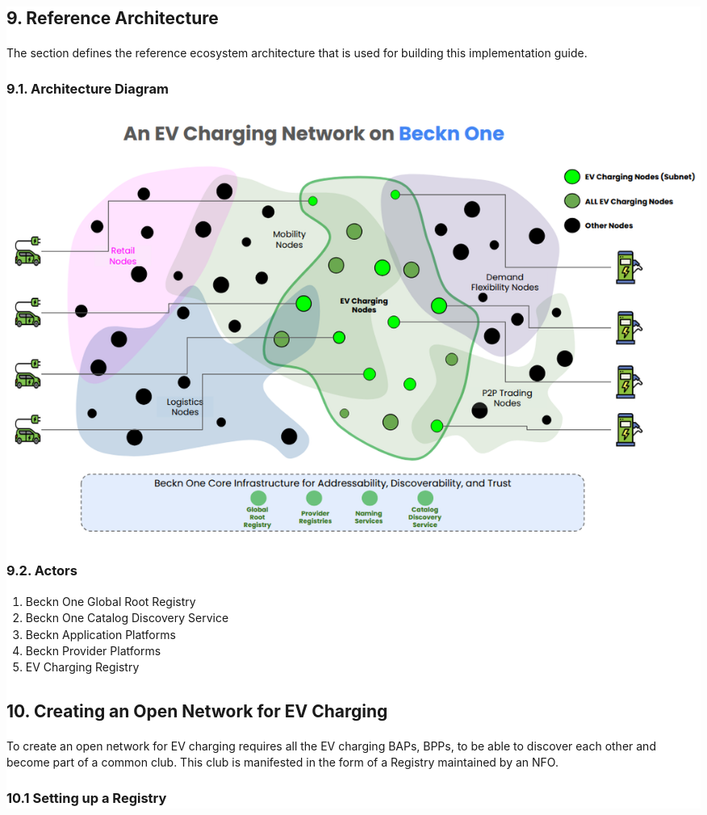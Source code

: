 ## 9\. Reference Architecture

The section defines the reference ecosystem architecture that is used for building this implementation guide. 

### 9.1. Architecture Diagram

![](./assets/beckn-one-deg-arch.png)

### 9.2. Actors

1. Beckn One Global Root Registry  
2. Beckn One Catalog Discovery Service  
3. Beckn Application Platforms  
4. Beckn Provider Platforms  
5. EV Charging Registry

## 10\. Creating an Open Network for EV Charging

To create an open network for EV charging requires all the EV charging BAPs, BPPs, to be able to discover each other and become part of a common club. This club is manifested in the form of a Registry maintained by an NFO. 

### 10.1 Setting up a Registry

